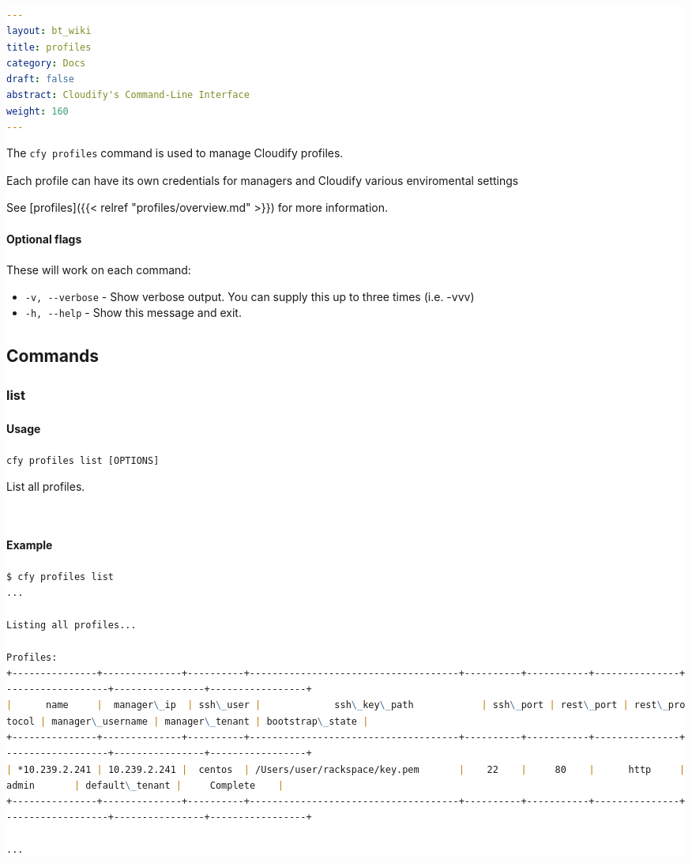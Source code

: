```yaml
---
layout: bt_wiki
title: profiles
category: Docs
draft: false
abstract: Cloudify's Command-Line Interface
weight: 160
---
```


The `cfy profiles` command is used to manage Cloudify profiles.

Each profile can have its own credentials for managers and Cloudify various enviromental settings

See [profiles]({{< relref "profiles/overview.md" >}}) for more information.

#### Optional flags

These will work on each command:

* `-v, --verbose` - Show verbose output. You can supply this up to three times (i.e. -vvv)
* `-h, --help` - Show this message and exit.

## Commands

### list

#### Usage 
`cfy profiles list [OPTIONS]`

List all profiles.

&nbsp;
#### Example

```markdown
$ cfy profiles list
...

Listing all profiles...

Profiles:
+---------------+--------------+----------+-------------------------------------+----------+-----------+---------------+------------------+----------------+-----------------+
|      name     |  manager\_ip  | ssh\_user |             ssh\_key\_path            | ssh\_port | rest\_port | rest\_protocol | manager\_username | manager\_tenant | bootstrap\_state |
+---------------+--------------+----------+-------------------------------------+----------+-----------+---------------+------------------+----------------+-----------------+
| *10.239.2.241 | 10.239.2.241 |  centos  | /Users/user/rackspace/key.pem       |    22    |     80    |      http     |      admin       | default\_tenant |     Complete    |
+---------------+--------------+----------+-------------------------------------+----------+-----------+---------------+------------------+----------------+-----------------+

...
```
